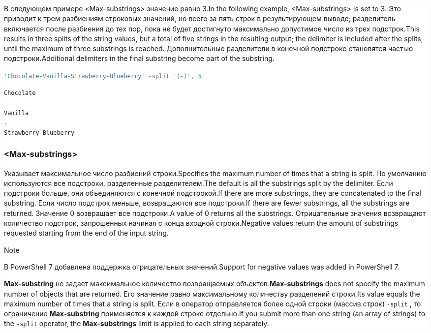<span data-ttu-id="70932-138">В следующем примере \<Max-substrings\> значение равно 3.</span><span class="sxs-lookup"><span data-stu-id="70932-138">In the following example, \<Max-substrings\> is set to 3.</span></span> <span data-ttu-id="70932-139">Это приводит к трем разбиениям строковых значений, но всего за пять строк в результирующем выводе; разделитель включается после разбиения до тех пор, пока не будет достигнуто максимально допустимое число из трех подстрок.</span><span class="sxs-lookup"><span data-stu-id="70932-139">This results in three splits of the string values, but a total of five strings in the resulting output; the delimiter is included after the splits, until the maximum of three substrings is reached.</span></span> <span data-ttu-id="70932-140">Дополнительные разделители в конечной подстроке становятся частью подстроки.</span><span class="sxs-lookup"><span data-stu-id="70932-140">Additional delimiters in the final substring become part of the substring.</span></span>

```powershell
'Chocolate-Vanilla-Strawberry-Blueberry' -split '(-)', 3
```

```Output
Chocolate
-
Vanilla
-
Strawberry-Blueberry
```

### \<Max-substrings\>

<span data-ttu-id="70932-141">Указывает максимальное число разбиений строки.</span><span class="sxs-lookup"><span data-stu-id="70932-141">Specifies the maximum number of times that a string is split.</span></span> <span data-ttu-id="70932-142">По умолчанию используются все подстроки, разделенные разделителем.</span><span class="sxs-lookup"><span data-stu-id="70932-142">The default is all the substrings split by the delimiter.</span></span> <span data-ttu-id="70932-143">Если подстроки больше, они объединяются с конечной подстрокой.</span><span class="sxs-lookup"><span data-stu-id="70932-143">If there are more substrings, they are concatenated to the final substring.</span></span> <span data-ttu-id="70932-144">Если число подстрок меньше, возвращаются все подстроки.</span><span class="sxs-lookup"><span data-stu-id="70932-144">If there are fewer substrings, all the substrings are returned.</span></span> <span data-ttu-id="70932-145">Значение 0 возвращает все подстроки.</span><span class="sxs-lookup"><span data-stu-id="70932-145">A value of 0 returns all the substrings.</span></span> <span data-ttu-id="70932-146">Отрицательные значения возвращают количество подстрок, запрошенных начиная с конца входной строки.</span><span class="sxs-lookup"><span data-stu-id="70932-146">Negative values return the amount of substrings requested starting from the end of the input string.</span></span>

> [!NOTE]
> <span data-ttu-id="70932-147">В PowerShell 7 добавлена поддержка отрицательных значений.</span><span class="sxs-lookup"><span data-stu-id="70932-147">Support for negative values was added in PowerShell 7.</span></span>

<span data-ttu-id="70932-148">**Max-substring** не задает максимальное количество возвращаемых объектов.</span><span class="sxs-lookup"><span data-stu-id="70932-148">**Max-substrings** does not specify the maximum number of objects that are returned.</span></span> <span data-ttu-id="70932-149">Его значение равно максимальному количеству разделений строки.</span><span class="sxs-lookup"><span data-stu-id="70932-149">Its value equals the maximum number of times that a string is split.</span></span>
<span data-ttu-id="70932-150">Если в оператор отправляется более одной строки (массив строк) `-split` , то ограничение **Max-substring** применяется к каждой строке отдельно.</span><span class="sxs-lookup"><span data-stu-id="70932-150">If you submit more than one string (an array of strings) to the `-split` operator, the **Max-substrings** limit is applied to each string separately.</span></span>
